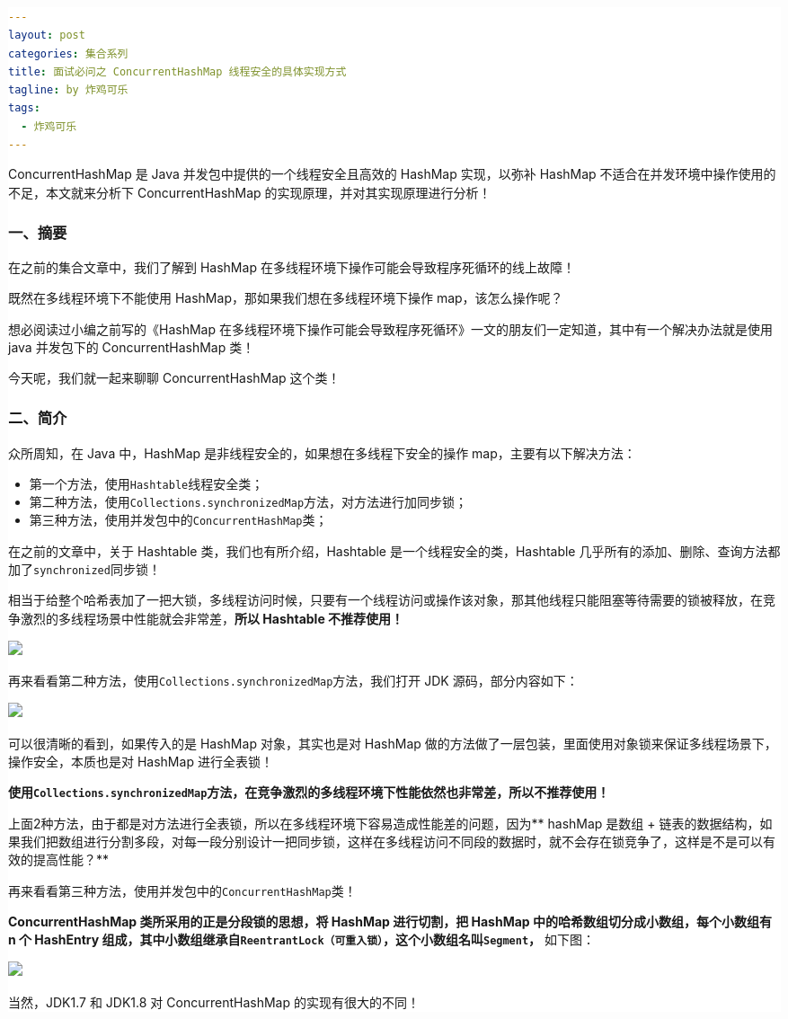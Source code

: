 ```yaml
---
layout: post
categories: 集合系列
title: 面试必问之 ConcurrentHashMap 线程安全的具体实现方式
tagline: by 炸鸡可乐
tags: 
  - 炸鸡可乐
---
```


ConcurrentHashMap 是 Java 并发包中提供的一个线程安全且高效的 HashMap 实现，以弥补 HashMap 不适合在并发环境中操作使用的不足，本文就来分析下 ConcurrentHashMap 的实现原理，并对其实现原理进行分析！


### 一、摘要
在之前的集合文章中，我们了解到 HashMap 在多线程环境下操作可能会导致程序死循环的线上故障！

既然在多线程环境下不能使用 HashMap，那如果我们想在多线程环境下操作 map，该怎么操作呢？

想必阅读过小编之前写的《HashMap 在多线程环境下操作可能会导致程序死循环》一文的朋友们一定知道，其中有一个解决办法就是使用 java 并发包下的 ConcurrentHashMap 类！

今天呢，我们就一起来聊聊 ConcurrentHashMap 这个类！

### 二、简介
众所周知，在 Java 中，HashMap 是非线程安全的，如果想在多线程下安全的操作 map，主要有以下解决方法：

* 第一个方法，使用`Hashtable`线程安全类；
* 第二种方法，使用`Collections.synchronizedMap`方法，对方法进行加同步锁；
* 第三种方法，使用并发包中的`ConcurrentHashMap`类；

在之前的文章中，关于 Hashtable 类，我们也有所介绍，Hashtable 是一个线程安全的类，Hashtable 几乎所有的添加、删除、查询方法都加了`synchronized`同步锁！

相当于给整个哈希表加了一把大锁，多线程访问时候，只要有一个线程访问或操作该对象，那其他线程只能阻塞等待需要的锁被释放，在竞争激烈的多线程场景中性能就会非常差，**所以 Hashtable 不推荐使用！**

![](http://www.justdojava.com/assets/images/2019/java/image_zjkl/java-collection-15/29be2414ef2d4cf58d134d121c62e4e6.jpg)

再来看看第二种方法，使用`Collections.synchronizedMap`方法，我们打开 JDK 源码，部分内容如下：

![](http://www.justdojava.com/assets/images/2019/java/image_zjkl/java-collection-15/28731d5c26984a9eb9bd21e36e04900f.jpg)

可以很清晰的看到，如果传入的是 HashMap 对象，其实也是对 HashMap 做的方法做了一层包装，里面使用对象锁来保证多线程场景下，操作安全，本质也是对 HashMap 进行全表锁！

**使用`Collections.synchronizedMap`方法，在竞争激烈的多线程环境下性能依然也非常差，所以不推荐使用！**

上面2种方法，由于都是对方法进行全表锁，所以在多线程环境下容易造成性能差的问题，因为** hashMap 是数组 + 链表的数据结构，如果我们把数组进行分割多段，对每一段分别设计一把同步锁，这样在多线程访问不同段的数据时，就不会存在锁竞争了，这样是不是可以有效的提高性能？**

再来看看第三种方法，使用并发包中的`ConcurrentHashMap`类！

**ConcurrentHashMap 类所采用的正是分段锁的思想，将 HashMap 进行切割，把 HashMap 中的哈希数组切分成小数组，每个小数组有 n 个 HashEntry 组成，其中小数组继承自`ReentrantLock（可重入锁）`，这个小数组名叫`Segment`，** 如下图：

![](http://www.justdojava.com/assets/images/2019/java/image_zjkl/java-collection-15/292dbd7671e1479197d580ffa12f0dd5.jpg)

当然，JDK1.7 和 JDK1.8 对 ConcurrentHashMap 的实现有很大的不同！
